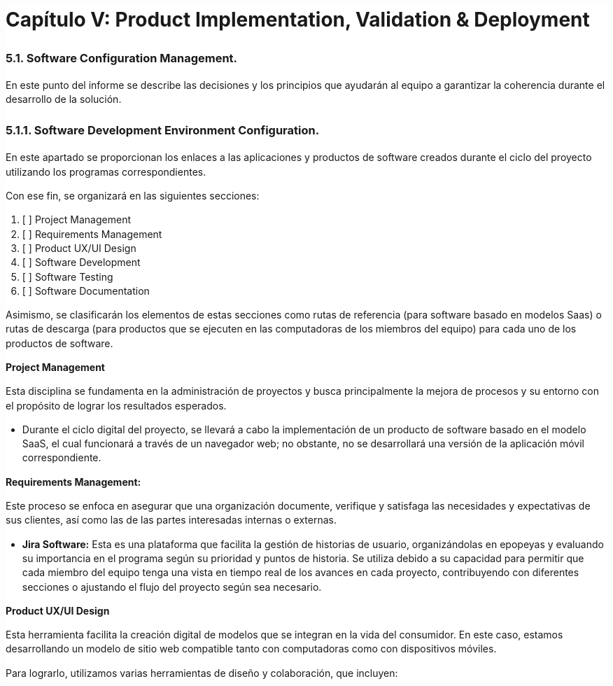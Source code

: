 # Capítulo V: Product Implementation, Validation & Deployment

### 5.1. Software Configuration Management.

En este punto del informe se describe las decisiones y los principios que ayudarán al 
equipo a garantizar la coherencia durante el desarrollo de la solución.

### 5.1.1. Software Development Environment Configuration.

En este apartado se proporcionan los enlaces a las aplicaciones y productos de 
software creados durante el ciclo del proyecto utilizando los programas correspondientes.

Con ese fin, se organizará en las siguientes secciones:
1. [ ] Project Management
2. [ ] Requirements Management
3. [ ] Product UX/UI Design
4. [ ] Software Development
5. [ ] Software Testing
6. [ ] Software Documentation

Asimismo, se clasificarán los elementos de estas secciones como rutas de referencia 
(para software basado en modelos Saas) o rutas de descarga (para productos que se 
ejecuten en las computadoras de los miembros del equipo) para cada uno de los productos 
de software.

**Project Management**

Esta disciplina se fundamenta en la administración de proyectos y busca principalmente la 
mejora de procesos y su entorno con el propósito de lograr los resultados esperados.

* Durante el ciclo digital del proyecto, se llevará a cabo la implementación de un producto 
de software basado en el modelo SaaS, el cual funcionará a través de un navegador web; no 
obstante, no se desarrollará una versión de la aplicación móvil correspondiente.

**Requirements Management:**

Este proceso se enfoca en asegurar que una organización documente, verifique y satisfaga las 
necesidades y expectativas de sus clientes, así como las de las partes interesadas internas 
o externas.


* **Jira Software:** Esta es una plataforma que facilita la gestión de historias de usuario, 
organizándolas en epopeyas y evaluando su importancia en el programa según su prioridad y puntos 
de historia. Se utiliza debido a su capacidad para permitir que cada miembro del equipo tenga una 
vista en tiempo real de los avances en cada proyecto, contribuyendo con diferentes secciones o 
ajustando el flujo del proyecto según sea necesario.

**Product UX/UI Design**

Esta herramienta facilita la creación digital de modelos que se integran en la vida del consumidor. 
En este caso, estamos desarrollando un modelo de sitio web compatible tanto con computadoras como 
con dispositivos móviles.

Para lograrlo, utilizamos varias herramientas de diseño y colaboración, que incluyen:

